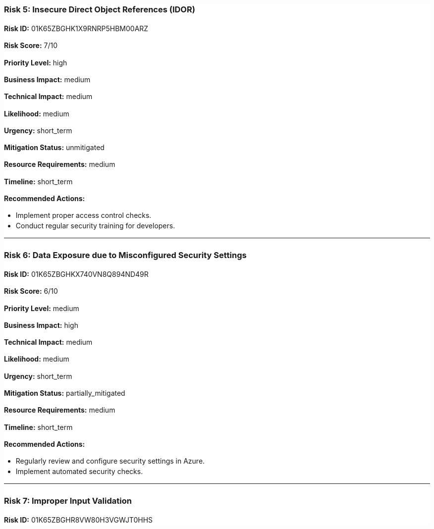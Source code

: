 ### Risk 5: Insecure Direct Object References (IDOR)

**Risk ID:** 01K65ZBGHK1X9RNRP5HBM00ARZ

**Risk Score:** 7/10

**Priority Level:** high

**Business Impact:** medium

**Technical Impact:** medium

**Likelihood:** medium

**Urgency:** short_term

**Mitigation Status:** unmitigated

**Resource Requirements:** medium

**Timeline:** short_term

**Recommended Actions:**
- Implement proper access control checks.
- Conduct regular security training for developers.

---

### Risk 6: Data Exposure due to Misconfigured Security Settings

**Risk ID:** 01K65ZBGHKX740VN8Q894ND49R

**Risk Score:** 6/10

**Priority Level:** medium

**Business Impact:** high

**Technical Impact:** medium

**Likelihood:** medium

**Urgency:** short_term

**Mitigation Status:** partially_mitigated

**Resource Requirements:** medium

**Timeline:** short_term

**Recommended Actions:**
- Regularly review and configure security settings in Azure.
- Implement automated security checks.

---

### Risk 7: Improper Input Validation

**Risk ID:** 01K65ZBGHR8VW80H3VGWJT0HHS
